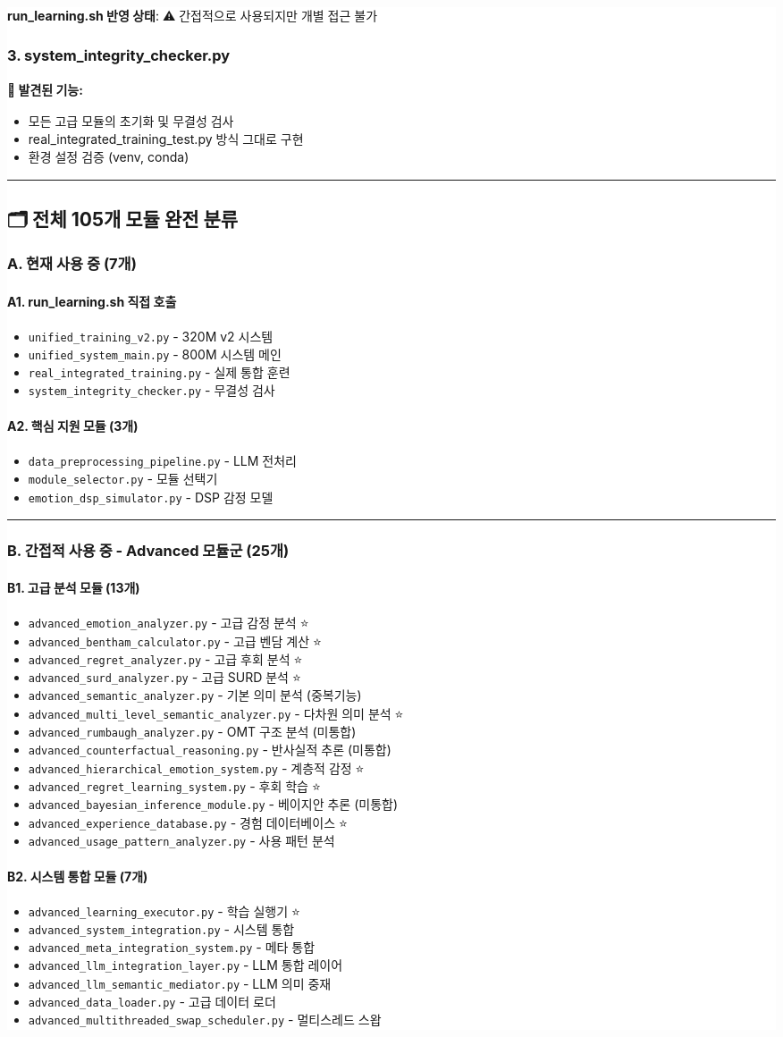 **run_learning.sh 반영 상태**: ⚠️ 간접적으로 사용되지만 개별 접근 불가

### 3. **system_integrity_checker.py**
**🔴 발견된 기능:**
- 모든 고급 모듈의 초기화 및 무결성 검사
- real_integrated_training_test.py 방식 그대로 구현
- 환경 설정 검증 (venv, conda)

---

## 🗂️ 전체 105개 모듈 완전 분류

### **A. 현재 사용 중 (7개)**
#### A1. run_learning.sh 직접 호출
- `unified_training_v2.py` - 320M v2 시스템 
- `unified_system_main.py` - 800M 시스템 메인
- `real_integrated_training.py` - 실제 통합 훈련
- `system_integrity_checker.py` - 무결성 검사

#### A2. 핵심 지원 모듈 (3개)
- `data_preprocessing_pipeline.py` - LLM 전처리
- `module_selector.py` - 모듈 선택기  
- `emotion_dsp_simulator.py` - DSP 감정 모델

---

### **B. 간접적 사용 중 - Advanced 모듈군 (25개)**
#### B1. 고급 분석 모듈 (13개)
- `advanced_emotion_analyzer.py` - 고급 감정 분석 ⭐
- `advanced_bentham_calculator.py` - 고급 벤담 계산 ⭐
- `advanced_regret_analyzer.py` - 고급 후회 분석 ⭐
- `advanced_surd_analyzer.py` - 고급 SURD 분석 ⭐
- `advanced_semantic_analyzer.py` - 기본 의미 분석 (중복기능)
- `advanced_multi_level_semantic_analyzer.py` - 다차원 의미 분석 ⭐
- `advanced_rumbaugh_analyzer.py` - OMT 구조 분석 (미통합)
- `advanced_counterfactual_reasoning.py` - 반사실적 추론 (미통합)
- `advanced_hierarchical_emotion_system.py` - 계층적 감정 ⭐
- `advanced_regret_learning_system.py` - 후회 학습 ⭐ 
- `advanced_bayesian_inference_module.py` - 베이지안 추론 (미통합)
- `advanced_experience_database.py` - 경험 데이터베이스 ⭐
- `advanced_usage_pattern_analyzer.py` - 사용 패턴 분석

#### B2. 시스템 통합 모듈 (7개)
- `advanced_learning_executor.py` - 학습 실행기 ⭐
- `advanced_system_integration.py` - 시스템 통합
- `advanced_meta_integration_system.py` - 메타 통합
- `advanced_llm_integration_layer.py` - LLM 통합 레이어
- `advanced_llm_semantic_mediator.py` - LLM 의미 중재
- `advanced_data_loader.py` - 고급 데이터 로더
- `advanced_multithreaded_swap_scheduler.py` - 멀티스레드 스왑
